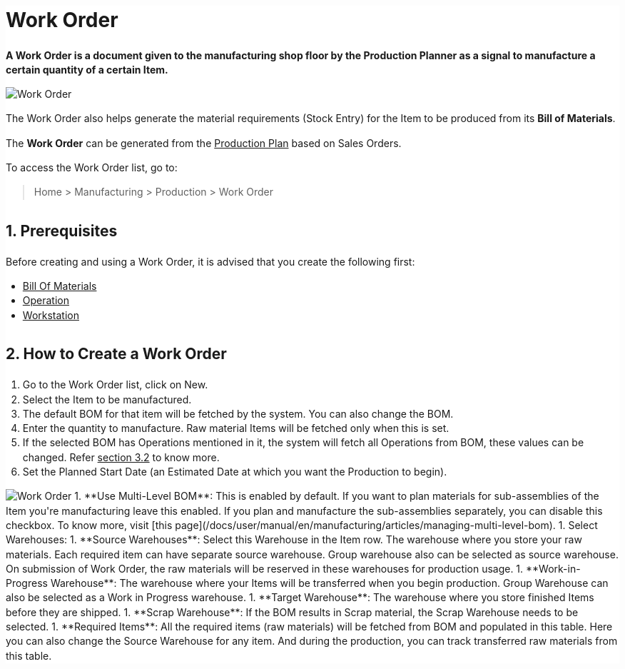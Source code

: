 
# Work Order

**A Work Order is a document given to the manufacturing shop floor by the Production Planner as a signal to manufacture a certain quantity of a certain Item.**

<img class="screenshot" alt="Work Order" src="{{docs_base_url}}/assets/img/manufacturing/manufacturing-flow-wo.png">

The Work Order also helps generate the material requirements (Stock Entry) for the Item to be produced from its **Bill of Materials**.

The **Work Order** can be generated from the [Production Plan](/docs/user/manual/en/manufacturing/production-plan) based on Sales Orders.

To access the Work Order list, go to:

> Home > Manufacturing > Production > Work Order

## 1. Prerequisites
Before creating and using a Work Order, it is advised that you create the following first:

* [Bill Of Materials](/docs/user/manual/en/manufacturing/bill-of-materials)
* [Operation](/docs/user/manual/en/manufacturing/operation)
* [Workstation](/docs/user/manual/en/manufacturing/workstation)

## 2. How to Create a Work Order
1. Go to the Work Order list, click on New.
1. Select the Item to be manufactured.
1. The default BOM for that item will be fetched by the system. You can also change the BOM.
1. Enter the quantity to manufacture. Raw material Items will be fetched only when this is set.
1. If the selected BOM has Operations mentioned in it, the system will fetch all Operations from BOM, these values can be changed. Refer [section 3.2](/docs/user/manual/en/manufacturing/work-order#32-operations-table) to know more.
1. Set the Planned Start Date (an Estimated Date at which you want the Production to begin).
  <img class="screenshot" alt="Work Order" src="{{docs_base_url}}/assets/img/manufacturing/work-order.png">
1. **Use Multi-Level BOM**: This is enabled by default. If you want to plan materials for sub-assemblies of the Item you're manufacturing leave this enabled. If you plan and manufacture the sub-assemblies separately, you can disable this checkbox. To know more, visit [this page](/docs/user/manual/en/manufacturing/articles/managing-multi-level-bom).
1. Select Warehouses:
  1. **Source Warehouses**: Select this Warehouse in the Item row. The warehouse where you store your raw materials. Each required item can have separate source warehouse. Group warehouse also can be selected as source warehouse. On submission of Work Order, the raw materials will be reserved in these warehouses for production usage.
  1. **Work-in-Progress Warehouse**: The warehouse where your Items will be transferred when you begin production. Group Warehouse can also be selected as a Work in Progress warehouse.
  1. **Target Warehouse**: The warehouse where you store finished Items before they are shipped.
  1. **Scrap Warehouse**: If the BOM results in Scrap material, the Scrap Warehouse needs to be selected.
1. **Required Items**: All the required items (raw materials) will be fetched from BOM and populated in this table. Here you can also change the Source Warehouse for any item. And during the production, you can track transferred raw materials from this table.
